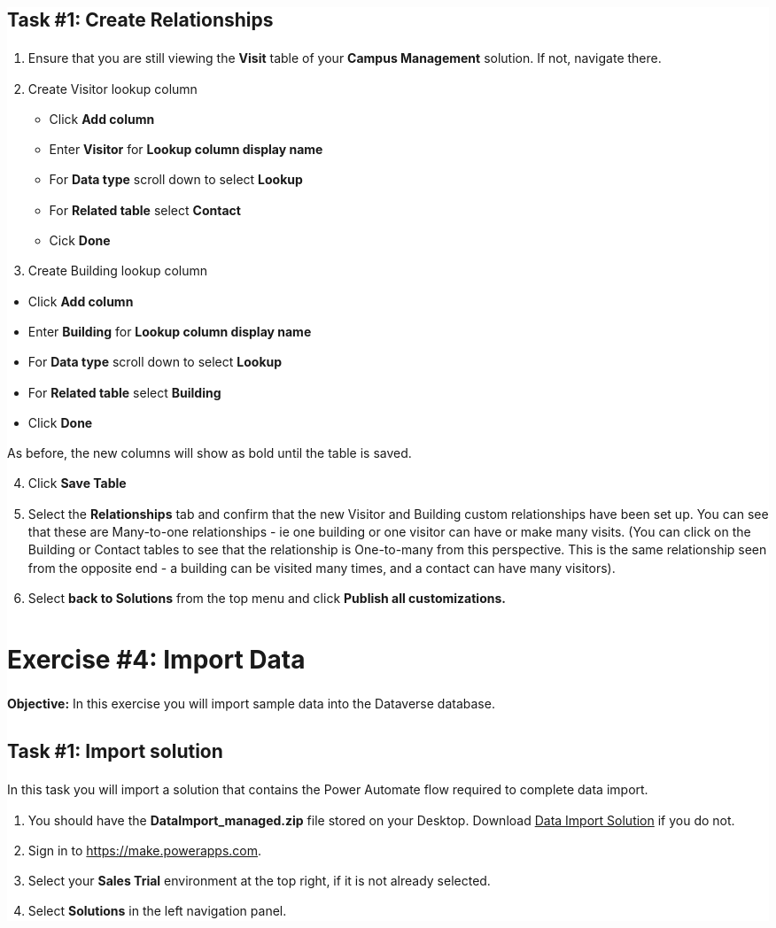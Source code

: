 ## Task #1: Create Relationships

1.  Ensure that you are still viewing the **Visit** table of your **Campus Management** solution. If not, navigate there.

2.  Create Visitor lookup column

    * Click **Add column**

    * Enter **Visitor** for **Lookup column display name** 

    * For **Data type** scroll down to select **Lookup**

    * For **Related table** select **Contact**

    * Cick **Done**

3.   Create Building lookup column
   
* Click **Add column**

* Enter **Building** for **Lookup column display name** 

* For **Data type** scroll down to select **Lookup**

* For **Related table** select **Building**

* Click **Done**

As before, the new columns will show as bold until the table is saved.

4.  Click **Save Table**

5.  Select the **Relationships** tab and confirm that the new Visitor and Building custom relationships have been set up.  You can see that these are Many-to-one relationships - ie one building or one visitor can have or make many visits.  (You can click on the Building or Contact tables to see that the relationship is One-to-many from this perspective.  This is the same relationship seen from the opposite end - a building can be visited many times, and a contact can have many visitors).

5.  Select **back to Solutions** from the top menu and click **Publish all customizations.**

# Exercise \#4: Import Data

**Objective:** In this exercise you will import sample data into the Dataverse database.

## Task #1: Import solution

In this task you will import a solution that contains the Power Automate flow required to complete data import.

1. You should have the **DataImport_managed.zip** file stored on your Desktop. Download [Data Import Solution](https://github.com/MicrosoftLearning/PL-900-Microsoft-Power-Platform-Fundamentals/blob/master/Allfiles/DataImport_managed.zip?raw=true) if you do not.

2. Sign in to <https://make.powerapps.com>.

3. Select your **Sales Trial** environment at the top right, if it is not already selected.

4. Select **Solutions** in the left navigation panel.
